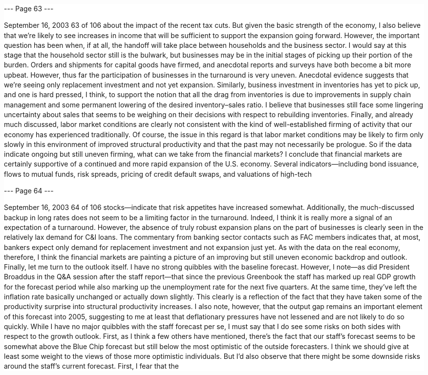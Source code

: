--- Page 63 ---

September 16, 2003 63 of 106
about the impact of the recent tax cuts. But given the basic strength of the economy, I also
believe that we’re likely to see increases in income that will be sufficient to support the
expansion going forward.
However, the important question has been when, if at all, the handoff will take place
between households and the business sector. I would say at this stage that the household sector
still is the bulwark, but businesses may be in the initial stages of picking up their portion of the
burden. Orders and shipments for capital goods have firmed, and anecdotal reports and surveys
have both become a bit more upbeat. However, thus far the participation of businesses in the
turnaround is very uneven. Anecdotal evidence suggests that we’re seeing only replacement
investment and not yet expansion. Similarly, business investment in inventories has yet to pick
up, and one is hard pressed, I think, to support the notion that all the drag from inventories is due
to improvements in supply chain management and some permanent lowering of the desired
inventory–sales ratio. I believe that businesses still face some lingering uncertainty about sales
that seems to be weighing on their decisions with respect to rebuilding inventories.
Finally, and already much discussed, labor market conditions are clearly not consistent
with the kind of well-established firming of activity that our economy has experienced
traditionally. Of course, the issue in this regard is that labor market conditions may be likely to
firm only slowly in this environment of improved structural productivity and that the past may
not necessarily be prologue.
So if the data indicate ongoing but still uneven firming, what can we take from the
financial markets? I conclude that financial markets are certainly supportive of a continued and
more rapid expansion of the U.S. economy. Several indicators—including bond issuance, flows
to mutual funds, risk spreads, pricing of credit default swaps, and valuations of high-tech

--- Page 64 ---

September 16, 2003 64 of 106
stocks—indicate that risk appetites have increased somewhat. Additionally, the much-discussed
backup in long rates does not seem to be a limiting factor in the turnaround. Indeed, I think it is
really more a signal of an expectation of a turnaround. However, the absence of truly robust
expansion plans on the part of businesses is clearly seen in the relatively lax demand for C&I
loans. The commentary from banking sector contacts such as FAC members indicates that, at
most, bankers expect only demand for replacement investment and not expansion just yet. As
with the data on the real economy, therefore, I think the financial markets are painting a picture
of an improving but still uneven economic backdrop and outlook.
Finally, let me turn to the outlook itself. I have no strong quibbles with the baseline
forecast. However, I note—as did President Broaddus in the Q&A session after the staff
report—that since the previous Greenbook the staff has marked up real GDP growth for the
forecast period while also marking up the unemployment rate for the next five quarters. At the
same time, they’ve left the inflation rate basically unchanged or actually down slightly. This
clearly is a reflection of the fact that they have taken some of the productivity surprise into
structural productivity increases. I also note, however, that the output gap remains an important
element of this forecast into 2005, suggesting to me at least that deflationary pressures have not
lessened and are not likely to do so quickly.
While I have no major quibbles with the staff forecast per se, I must say that I do see
some risks on both sides with respect to the growth outlook. First, as I think a few others have
mentioned, there’s the fact that our staff’s forecast seems to be somewhat above the Blue Chip
forecast but still below the most optimistic of the outside forecasters. I think we should give at
least some weight to the views of those more optimistic individuals. But I’d also observe that
there might be some downside risks around the staff’s current forecast. First, I fear that the
